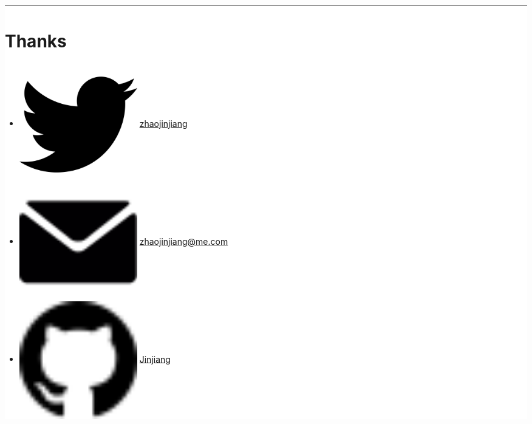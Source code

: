 ----

# Thanks

- <img alt="Twitter" src="./twitter.svg" style="height: 10vh; vertical-align: middle;" /> [zhaojinjiang](https://twitter.com/zhaojinjiang)
- <img alt="Email" src="./mail.svg" style="height: 10vh; vertical-align: middle;" /> zhaojinjiang@me.com
- <img alt="GitHub" src="./github.svg" style="height: 10vh; vertical-align: middle;" /> [Jinjiang](https://github.com/Jinjiang)
